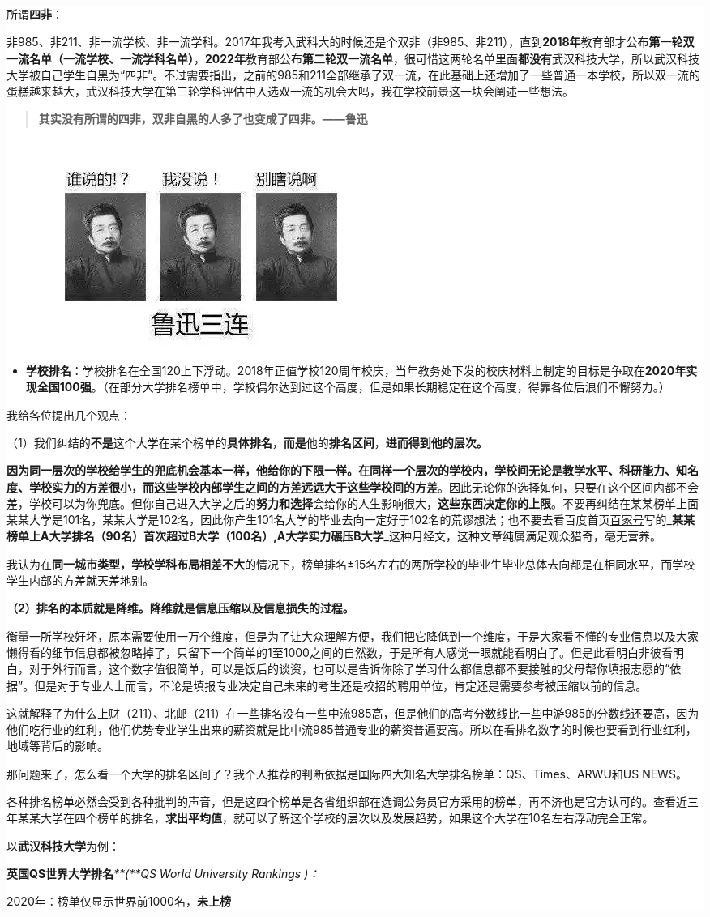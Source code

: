 所谓**四非**：

非985、非211、非一流学校、非一流学科。2017年我考入武科大的时候还是个双非（非985、非211），直到**2018年**教育部才公布**第一轮双一流名单（一流学校、一流学科名单）**，**2022年**教育部公布**第二轮双一流名单**，很可惜这两轮名单里面**都没有**武汉科技大学，所以武汉科技大学被自己学生自黑为“四非”。不过需要指出，之前的985和211全部继承了双一流，在此基础上还增加了一些普通一本学校，所以双一流的蛋糕越来越大，武汉科技大学在第三轮学科评估中入选双一流的机会大吗，我在学校前景这一块会阐述一些想法。

> **其实没有所谓的四非，双非自黑的人多了也变成了四非。——鲁迅**

<figure><img src="../../.gitbook/assets/v2-73cf1cf8336f97664f907c342e3532da_1440w.webp" alt=""><figcaption></figcaption></figure>

* **学校排名**：学校排名在全国120上下浮动。2018年正值学校120周年校庆，当年教务处下发的校庆材料上制定的目标是争取在**2020年实现全国100强**。（在部分大学排名榜单中，学校偶尔达到过这个高度，但是如果长期稳定在这个高度，得靠各位后浪们不懈努力。）

我给各位提出几个观点：

（1）我们纠结的**不是**这个大学在某个榜单的**具体排名**，**而是**他的**排名区间**，**进而得到他的层次。**

**因为同一层次的学校给学生的兜底机会基本一样，他给你的下限一样。**在同样一个层次的学校内，学校间无论是教学水平、科研能力、知名度、学校实力的方差很小，而**这些学校内部学生之间的方差远远大于这些学校间的方差**。因此无论你的选择如何，只要在这个区间内都不会差，学校可以为你兜底。但你自己进入大学之后的**努力和选择**会给你的人生影响很大，**这些东西决定你的上限**。不要再纠结在某某榜单上面某某大学是101名，某某大学是102名，因此你产生101名大学的毕业去向一定好于102名的荒谬想法；也不要去看百度首页[百家号](https://zhida.zhihu.com/search?q=%E7%99%BE%E5%AE%B6%E5%8F%B7\&zhida\_source=entity\&is\_preview=1)写的_**某某榜单上A大学排名（90名）首次超过B大学（100名）,A大学实力碾压B大学**_这种月经文，这种文章纯属满足观众猎奇，毫无营养。

我认为在**同一城市类型，学校学科布局相差不大**的情况下，榜单排名±15名左右的两所学校的毕业生毕业总体去向都是在相同水平，而学校学生内部的方差就天差地别。

**（2）排名的本质就是降维。降维就是信息压缩以及信息损失的过程。**

衡量一所学校好坏，原本需要使用一万个维度，但是为了让大众理解方便，我们把它降低到一个维度，于是大家看不懂的专业信息以及大家懒得看的细节信息都被忽略掉了，只留下一个简单的1至1000之间的自然数，于是所有人感觉一眼就能看明白了。但是此看明白非彼看明白，对于外行而言，这个数字值很简单，可以是饭后的谈资，也可以是告诉你除了学习什么都信息都不要接触的父母帮你填报志愿的“依据”。但是对于专业人士而言，不论是填报专业决定自己未来的考生还是校招的聘用单位，肯定还是需要参考被压缩以前的信息。

这就解释了为什么上财（211）、北邮（211）在一些排名没有一些中流985高，但是他们的高考分数线比一些中游985的分数线还要高，因为他们吃行业的红利，他们优势专业学生出来的薪资就是比中流985普通专业的薪资普遍要高。所以在看排名数字的时候也要看到行业红利，地域等背后的影响。

那问题来了，怎么看一个大学的排名区间了？我个人推荐的判断依据是国际四大知名大学排名榜单：QS、Times、ARWU和US NEWS。

各种排名榜单必然会受到各种批判的声音，但是这四个榜单是各省组织部在选调公务员官方采用的榜单，再不济也是官方认可的。查看近三年某某大学在四个榜单的排名，**求出平均值**，就可以了解这个学校的层次以及发展趋势，如果这个大学在10名左右浮动完全正常。

以**武汉科技大学**为例：

**英国QS世界大学排名**_**(**QS World University Rankings )：_

2020年：榜单仅显示世界前1000名，**未上榜**
